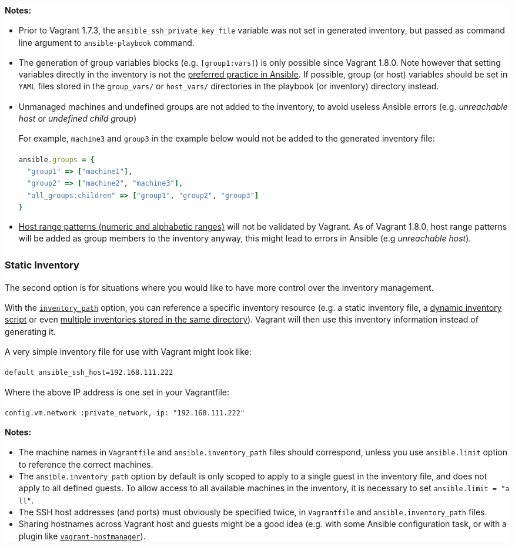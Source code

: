 **Notes:**

  - Prior to Vagrant 1.7.3, the `ansible_ssh_private_key_file` variable was not set in generated inventory, but passed as command line argument to `ansible-playbook` command.
  - The generation of group variables blocks (e.g. `[group1:vars]`) is only possible since Vagrant 1.8.0. Note however that setting variables directly in the inventory is not the [preferred practice in Ansible](https://docs.ansible.com/intro_inventory.html#splitting-out-host-and-group-specific-data). If possible, group (or host) variables should be set in `YAML` files stored in the `group_vars/` or `host_vars/` directories in the playbook (or inventory) directory instead.
  - Unmanaged machines and undefined groups are not added to the inventory, to avoid useless Ansible errors (e.g. *unreachable host* or *undefined child group*)

    For example, `machine3` and `group3` in the example below would not be added to the generated inventory file:

    ```ruby
    ansible.groups = {
      "group1" => ["machine1"],
      "group2" => ["machine2", "machine3"],
      "all_groups:children" => ["group1", "group2", "group3"]
    }
    ```
  - [Host range patterns (numeric and alphabetic ranges)](https://docs.ansible.com/ansible/intro_inventory.html#hosts-and-groups) will not be validated by Vagrant. As of Vagrant 1.8.0, host range patterns will be added as group members to the inventory anyway, this might lead to errors in Ansible (e.g *unreachable host*).

### Static Inventory

The second option is for situations where you would like to have more control over the inventory management.

With the [`inventory_path`](/docs/provisioning/ansible_common.html#inventory_path) option, you can reference a specific inventory resource (e.g. a static inventory file, a [dynamic inventory script](https://docs.ansible.com/intro_dynamic_inventory.html) or even [multiple inventories stored in the same directory](https://docs.ansible.com/intro_dynamic_inventory.html#using-multiple-inventory-sources)). Vagrant will then use this inventory information instead of generating it.

A very simple inventory file for use with Vagrant might look like:

```
default ansible_ssh_host=192.168.111.222
```

Where the above IP address is one set in your Vagrantfile:

```
config.vm.network :private_network, ip: "192.168.111.222"
```

**Notes:**

  - The machine names in `Vagrantfile` and `ansible.inventory_path` files should correspond, unless you use `ansible.limit` option to reference the correct machines.
  - The `ansible.inventory_path` option by default is only scoped to apply to a single guest in the inventory file, and does not apply to all defined guests. To allow access to all available machines in the inventory, it is necessary to set `ansible.limit = "all"`.
  - The SSH host addresses (and ports) must obviously be specified twice, in `Vagrantfile` and `ansible.inventory_path` files.
  - Sharing hostnames across Vagrant host and guests might be a good idea (e.g. with some Ansible configuration task, or with a plugin like [`vagrant-hostmanager`](https://github.com/smdahlen/vagrant-hostmanager)).

